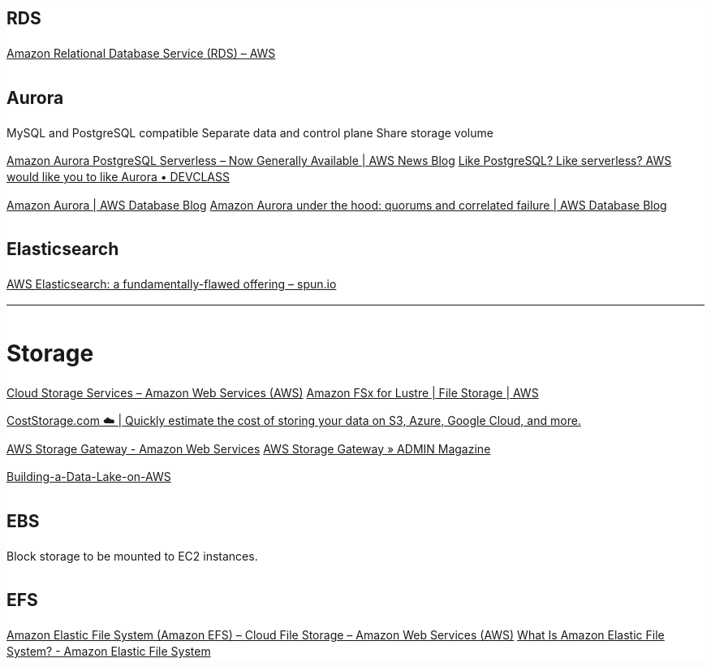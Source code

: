 ## RDS

[Amazon Relational Database Service (RDS) – AWS](https://aws.amazon.com/rds/)

## Aurora

MySQL and PostgreSQL compatible
Separate data and control plane
Share storage volume

[Amazon Aurora PostgreSQL Serverless – Now Generally Available | AWS News Blog](https://aws.amazon.com/blogs/aws/amazon-aurora-postgresql-serverless-now-generally-available/)
[Like PostgreSQL? Like serverless? AWS would like you to like Aurora • DEVCLASS](https://devclass.com/2019/07/10/aws-launches-aurora-database-serverless-postgresql/)

[Amazon Aurora | AWS Database Blog](https://aws.amazon.com/blogs/database/category/database/amazon-aurora/)
[Amazon Aurora under the hood: quorums and correlated failure | AWS Database Blog](https://aws.amazon.com/blogs/database/amazon-aurora-under-the-hood-quorum-and-correlated-failure/)

## Elasticsearch

[AWS Elasticsearch: a fundamentally-flawed offering – spun.io](https://spun.io/2019/10/10/aws-elasticsearch-a-fundamentally-flawed-offering/)

---

# Storage

[Cloud Storage Services – Amazon Web Services (AWS)](https://aws.amazon.com/products/storage/)
[Amazon FSx for Lustre | File Storage | AWS](https://aws.amazon.com/fsx/lustre/)

[CostStorage.com ☁️ ️| Quickly estimate the cost of storing your data on S3, Azure, Google Cloud, and more.](https://www.coststorage.com/)

[AWS Storage Gateway - Amazon Web Services](https://aws.amazon.com/storagegateway/)
[AWS Storage Gateway » ADMIN Magazine](http://www.admin-magazine.com/Articles/Simplify-integration-of-S3-storage-with-local-resources)

[Building-a-Data-Lake-on-AWS](https://www.slideshare.net/AmazonWebServices/buildingadatalakeonaws)

## EBS

Block storage to be mounted to EC2 instances.

## EFS

[Amazon Elastic File System (Amazon EFS) – Cloud File Storage – Amazon Web Services (AWS)](https://aws.amazon.com/efs/)
[What Is Amazon Elastic File System? - Amazon Elastic File System](http://docs.aws.amazon.com/efs/latest/ug/whatisefs.html)
